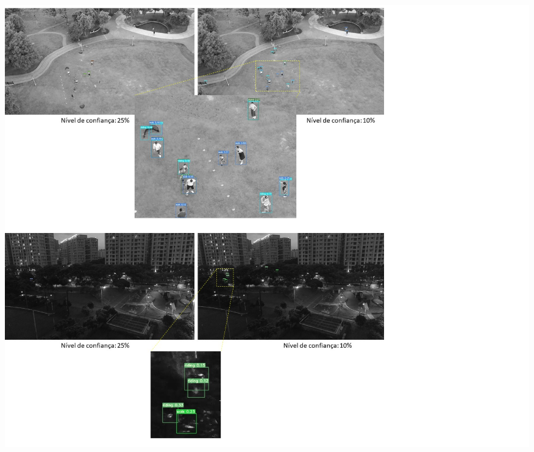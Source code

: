 <p align="left">
    <img src="../Reconhecimento_acao_humana_imagem_drone/assets/inf_7.jpg" height="350">
</p>

<p align="left">
    <img src="../Reconhecimento_acao_humana_imagem_drone/assets/inf_8.jpg" height="350">
</p>
